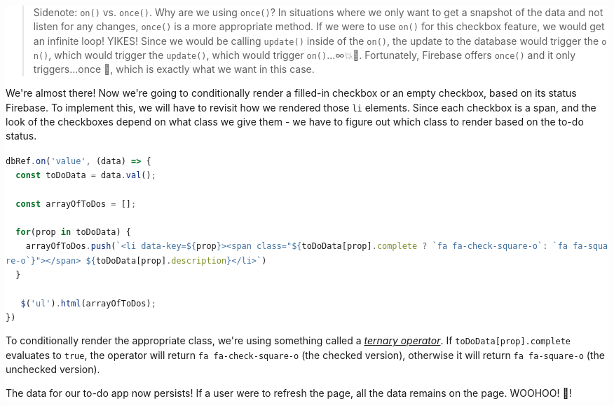 > Sidenote: `on()` vs. `once()`. Why are we using `once()`? In situations where we only want to get a snapshot of the data and not listen for any changes, `once()` is a more appropriate method. If we were to use `on()` for this checkbox feature, we would get an infinite loop! YIKES! Since we would be calling `update()` inside of the `on()`, the update to the database would trigger the `on()`, which would trigger the `update()`, which would trigger `on()`...∞💥🚨. Fortunately, Firebase offers `once()` and it only triggers...once 🤭, which is exactly what we want in this case.  

We're almost there! Now we're going to conditionally render a filled-in checkbox or an empty checkbox, based on its status Firebase. To implement this, we will have to revisit how we rendered those `li` elements. Since each checkbox is a span, and the look of the checkboxes depend on what class we give them - we have to figure out which class to render based on the to-do status.

```js
dbRef.on('value', (data) => {
  const toDoData = data.val();

  const arrayOfToDos = [];

  for(prop in toDoData) {
    arrayOfToDos.push(`<li data-key=${prop}><span class="${toDoData[prop].complete ? `fa fa-check-square-o`: `fa fa-square-o`}"></span> ${toDoData[prop].description}</li>`)
  }

   $('ul').html(arrayOfToDos);
})
```

To conditionally render the appropriate class, we're using something called a _[ternary operator](https://developer.mozilla.org/en-US/docs/Web/JavaScript/Reference/Operators/Conditional_Operator)_. If `toDoData[prop].complete` evaluates to `true`, the operator will return `fa fa-check-square-o` (the checked version), otherwise it will return `fa fa-square-o` (the unchecked version).  

The data for our to-do app now persists! If a user were to refresh the page, all the data remains on the page. WOOHOO! 💃!
